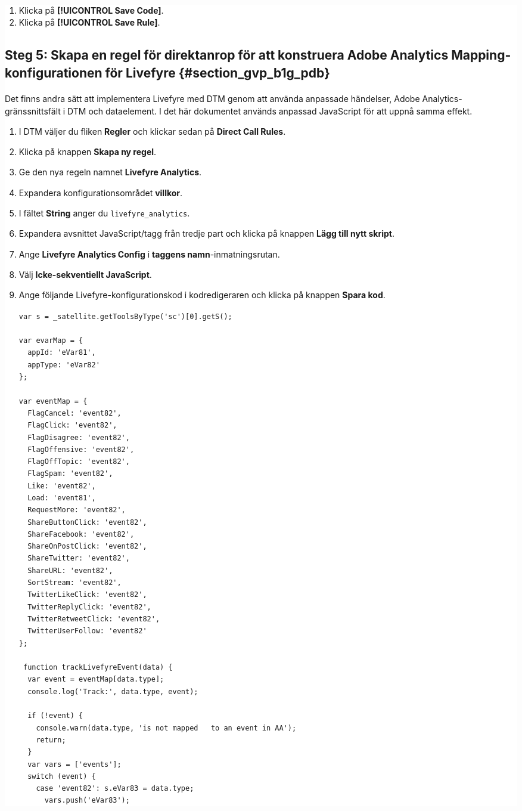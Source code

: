 1. Klicka på **[!UICONTROL Save Code]**.
1. Klicka på **[!UICONTROL Save Rule]**.

## Steg 5: Skapa en regel för direktanrop för att konstruera Adobe Analytics Mapping-konfigurationen för Livefyre {#section_gvp_b1g_pdb}

Det finns andra sätt att implementera Livefyre med DTM genom att använda anpassade händelser, Adobe Analytics-gränssnittsfält i DTM och dataelement. I det här dokumentet används anpassad JavaScript för att uppnå samma effekt.

1. I DTM väljer du fliken **Regler** och klickar sedan på **Direct Call Rules**.
1. Klicka på knappen **Skapa ny regel**.
1. Ge den nya regeln namnet **Livefyre Analytics**.
1. Expandera konfigurationsområdet **villkor**.
1. I fältet **String** anger du `livefyre_analytics`.
1. Expandera avsnittet JavaScript/tagg från tredje part och klicka på knappen **Lägg till nytt skript**.
1. Ange **Livefyre Analytics Config** i **taggens namn**-inmatningsrutan.
1. Välj **Icke-sekventiellt JavaScript**.
1. Ange följande Livefyre-konfigurationskod i kodredigeraren och klicka på knappen **Spara kod**.

   ```
   var s = _satellite.getToolsByType('sc')[0].getS(); 
   
   var evarMap = {  
     appId: 'eVar81',  
     appType: 'eVar82' 
   }; 
   
   var eventMap = { 
     FlagCancel: 'event82',  
     FlagClick: 'event82',  
     FlagDisagree: 'event82',  
     FlagOffensive: 'event82',  
     FlagOffTopic: 'event82',  
     FlagSpam: 'event82',  
     Like: 'event82', 
     Load: 'event81',  
     RequestMore: 'event82',  
     ShareButtonClick: 'event82',  
     ShareFacebook: 'event82',  
     ShareOnPostClick: 'event82',  
     ShareTwitter: 'event82',  
     ShareURL: 'event82',  
     SortStream: 'event82',  
     TwitterLikeClick: 'event82', 
     TwitterReplyClick: 'event82',  
     TwitterRetweetClick: 'event82',  
     TwitterUserFollow: 'event82' 
   }; 
   
    function trackLivefyreEvent(data) {  
     var event = eventMap[data.type]; 
     console.log('Track:', data.type, event); 
   
     if (!event) { 
       console.warn(data.type, 'is not mapped   to an event in AA');  
       return; 
     } 
     var vars = ['events'];  
     switch (event) { 
       case 'event82': s.eVar83 = data.type;  
         vars.push('eVar83');  
   ```